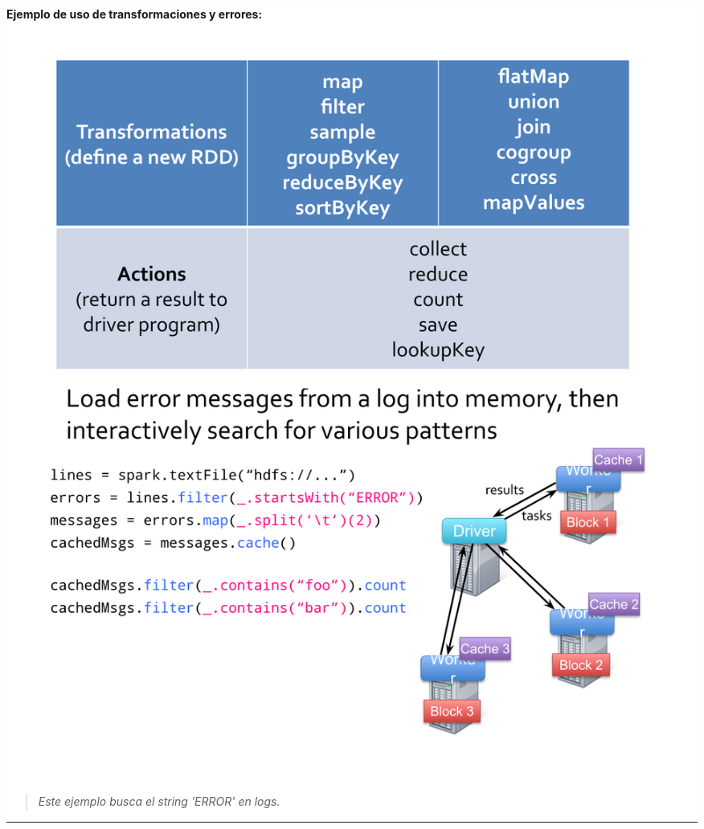 #### Ejemplo de uso de transformaciones y errores:

![volver a descargar el repo](imagenes/Ejemplo_de_uso.png)

> *Este ejemplo busca el string 'ERROR' en logs.*

---